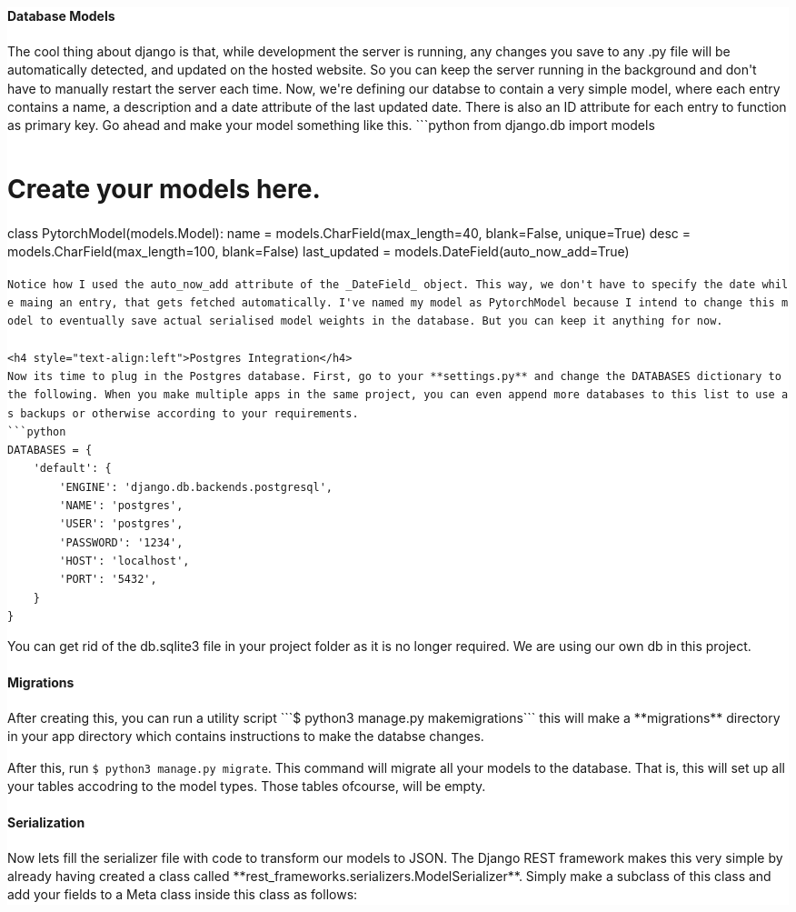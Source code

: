 <h4 style="text-align:left">Database Models</h4>
The cool thing about django is that, while development the server is running, any changes you save to any .py file will be automatically detected, and updated on the hosted website. So you can keep the server running in the background and don't have to manually restart the server each time. Now, we're defining our databse to contain a very simple model, where each entry contains a name, a description and a date attribute of the last updated date. There is also an ID attribute for each entry to function as primary key. Go ahead and make your model something like this.
```python
from django.db import models

# Create your models here.
class PytorchModel(models.Model):
    name = models.CharField(max_length=40, blank=False, unique=True)
    desc = models.CharField(max_length=100, blank=False)
    last_updated = models.DateField(auto_now_add=True)
```
Notice how I used the auto_now_add attribute of the _DateField_ object. This way, we don't have to specify the date while maing an entry, that gets fetched automatically. I've named my model as PytorchModel because I intend to change this model to eventually save actual serialised model weights in the database. But you can keep it anything for now.

<h4 style="text-align:left">Postgres Integration</h4>
Now its time to plug in the Postgres database. First, go to your **settings.py** and change the DATABASES dictionary to the following. When you make multiple apps in the same project, you can even append more databases to this list to use as backups or otherwise according to your requirements.
```python
DATABASES = {
    'default': {
        'ENGINE': 'django.db.backends.postgresql',
        'NAME': 'postgres',
        'USER': 'postgres',
        'PASSWORD': '1234',
        'HOST': 'localhost',
        'PORT': '5432',
    }
}
```
You can get rid of the db.sqlite3 file in your project folder as it is no longer required. We are using our own db in this project.

<h4 style="text-align:left">Migrations</h4>
After creating this, you can run a utility script ```$ python3 manage.py makemigrations```
this will make a **migrations** directory in your app directory which contains instructions to make the databse changes. 

After this, run ```$ python3 manage.py migrate```. This command will migrate all your models to the database. That is, this will set up all your tables accodring to the model types. Those tables ofcourse, will be empty.

<h4 style="text-align:left">Serialization</h4>
Now lets fill the serializer file with code to transform our models to JSON. The Django REST framework makes this very simple by already having created a class called **rest_frameworks.serializers.ModelSerializer**. Simply make a subclass of this class and add your fields to a Meta class inside this class as follows:
